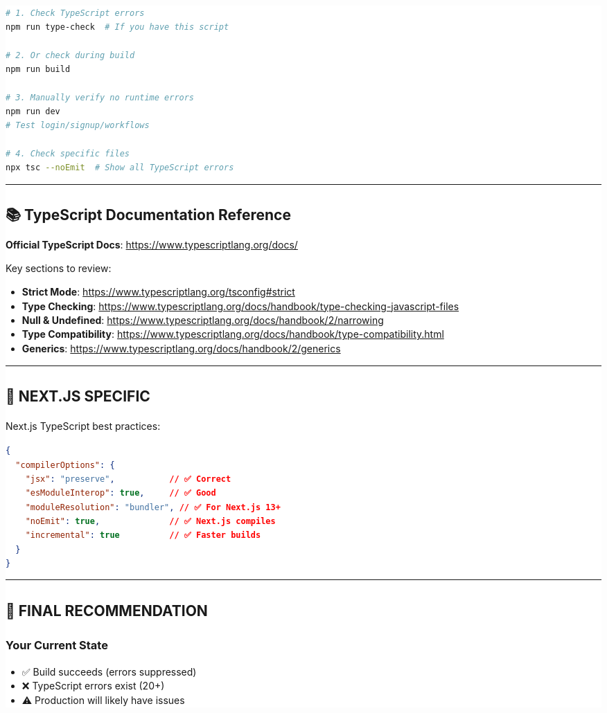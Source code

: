 ```bash
# 1. Check TypeScript errors
npm run type-check  # If you have this script

# 2. Or check during build
npm run build

# 3. Manually verify no runtime errors
npm run dev
# Test login/signup/workflows

# 4. Check specific files
npx tsc --noEmit  # Show all TypeScript errors
```

---

## 📚 TypeScript Documentation Reference

**Official TypeScript Docs**: https://www.typescriptlang.org/docs/

Key sections to review:
- **Strict Mode**: https://www.typescriptlang.org/tsconfig#strict
- **Type Checking**: https://www.typescriptlang.org/docs/handbook/type-checking-javascript-files
- **Null & Undefined**: https://www.typescriptlang.org/docs/handbook/2/narrowing
- **Type Compatibility**: https://www.typescriptlang.org/docs/handbook/type-compatibility.html
- **Generics**: https://www.typescriptlang.org/docs/handbook/2/generics

---

## 🎯 NEXT.JS SPECIFIC

Next.js TypeScript best practices:
```json
{
  "compilerOptions": {
    "jsx": "preserve",           // ✅ Correct
    "esModuleInterop": true,     // ✅ Good
    "moduleResolution": "bundler", // ✅ For Next.js 13+
    "noEmit": true,              // ✅ Next.js compiles
    "incremental": true          // ✅ Faster builds
  }
}
```

---

## 🚀 FINAL RECOMMENDATION

### **Your Current State**
- ✅ Build succeeds (errors suppressed)
- ❌ TypeScript errors exist (20+)
- ⚠️ Production will likely have issues
